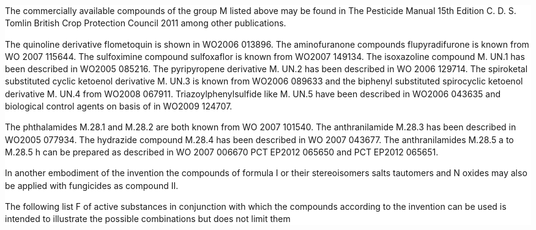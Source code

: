 The commercially available compounds of the group M listed above may be found in The Pesticide Manual 15th Edition C. D. S. Tomlin British Crop Protection Council 2011 among other publications.

The quinoline derivative flometoquin is shown in WO2006 013896. The aminofuranone compounds flupyradifurone is known from WO 2007 115644. The sulfoximine compound sulfoxaflor is known from WO2007 149134. The isoxazoline compound M. UN.1 has been described in WO2005 085216. The pyripyropene derivative M. UN.2 has been described in WO 2006 129714. The spiroketal substituted cyclic ketoenol derivative M. UN.3 is known from WO2006 089633 and the biphenyl substituted spirocyclic ketoenol derivative M. UN.4 from WO2008 067911. Triazoylphenylsulfide like M. UN.5 have been described in WO2006 043635 and biological control agents on basis of in WO2009 124707.

The phthalamides M.28.1 and M.28.2 are both known from WO 2007 101540. The anthranilamide M.28.3 has been described in WO2005 077934. The hydrazide compound M.28.4 has been described in WO 2007 043677. The anthranilamides M.28.5 a to M.28.5 h can be prepared as described in WO 2007 006670 PCT EP2012 065650 and PCT EP2012 065651.

In another embodiment of the invention the compounds of formula I or their stereoisomers salts tautomers and N oxides may also be applied with fungicides as compound II.

The following list F of active substances in conjunction with which the compounds according to the invention can be used is intended to illustrate the possible combinations but does not limit them 
